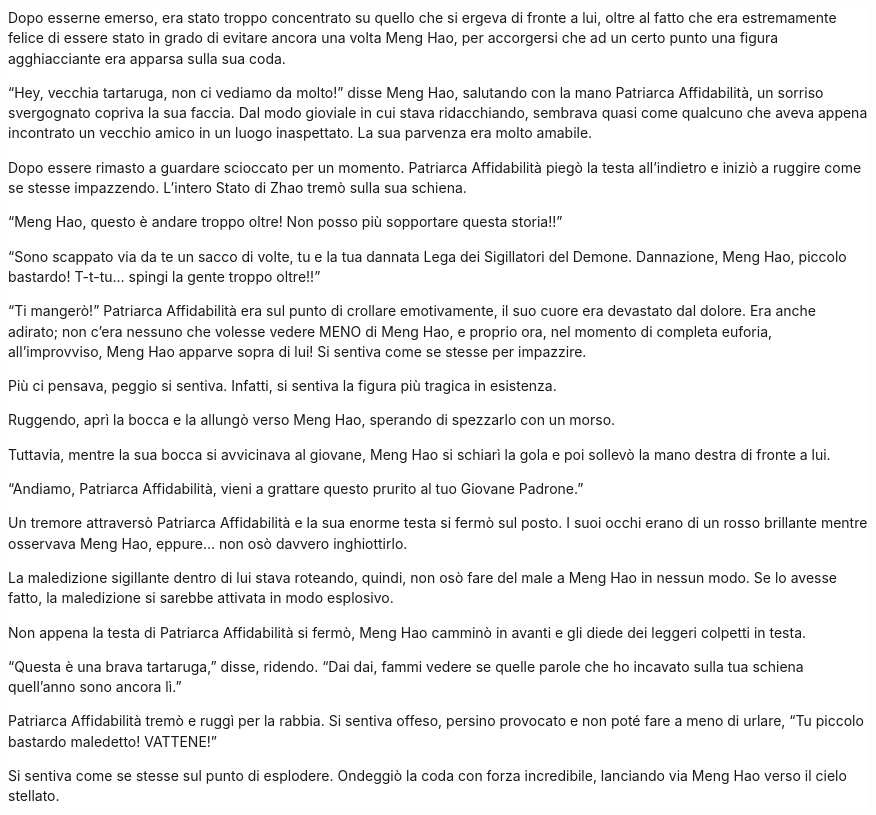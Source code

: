 
Dopo esserne emerso, era stato troppo concentrato su quello che si ergeva di fronte a lui, oltre al fatto che era estremamente felice di essere stato in grado di evitare ancora una volta Meng Hao, per accorgersi che ad un certo punto una figura agghiacciante era apparsa sulla sua coda.


“Hey, vecchia tartaruga, non ci vediamo da molto!” disse Meng Hao, salutando con la mano Patriarca Affidabilità, un sorriso svergognato copriva la sua faccia. Dal modo gioviale in cui stava ridacchiando, sembrava quasi come qualcuno che aveva appena incontrato un vecchio amico in un luogo inaspettato. La sua parvenza era molto amabile.


Dopo essere rimasto a guardare scioccato per un momento. Patriarca Affidabilità piegò la testa all’indietro e iniziò a ruggire come se stesse impazzendo. L’intero Stato di Zhao tremò sulla sua schiena.


“Meng Hao, questo è andare troppo oltre! Non posso più sopportare questa storia!!”


“Sono scappato via da te un sacco di volte, tu e la tua dannata Lega dei Sigillatori del Demone. Dannazione, Meng Hao, piccolo bastardo! T-t-tu… spingi la gente troppo oltre!!”


“Ti mangerò!” Patriarca Affidabilità era sul punto di crollare emotivamente, il suo cuore era devastato dal dolore. Era anche adirato; non c’era nessuno che volesse vedere MENO di Meng Hao, e proprio ora, nel momento di completa euforia, all’improvviso, Meng Hao apparve sopra di lui! Si sentiva come se stesse per impazzire.


Più ci pensava, peggio si sentiva. Infatti, si sentiva la figura più tragica in esistenza.


Ruggendo, aprì la bocca e la allungò verso Meng Hao, sperando di spezzarlo con un morso.


Tuttavia, mentre la sua bocca si avvicinava al giovane, Meng Hao si schiarì la gola e poi sollevò la mano destra di fronte a lui.


“Andiamo, Patriarca Affidabilità, vieni a grattare questo prurito al tuo Giovane Padrone.”


Un tremore attraversò Patriarca Affidabilità e la sua enorme testa si fermò sul posto. I suoi occhi erano di un rosso brillante mentre osservava Meng Hao, eppure… non osò davvero inghiottirlo.


La maledizione sigillante dentro di lui stava roteando, quindi, non osò fare del male a Meng Hao in nessun modo. Se lo avesse fatto, la maledizione si sarebbe attivata in modo esplosivo.


Non appena la testa di Patriarca Affidabilità si fermò, Meng Hao camminò in avanti e gli diede dei leggeri colpetti in testa.


“Questa è una brava tartaruga,” disse, ridendo. “Dai dai, fammi vedere se quelle parole che ho incavato sulla tua schiena quell’anno sono ancora lì.”


Patriarca Affidabilità tremò e ruggì per la rabbia. Si sentiva offeso, persino provocato e non poté fare a meno di urlare, “Tu piccolo bastardo maledetto! VATTENE!”


Si sentiva come se stesse sul punto di esplodere. Ondeggiò la coda con forza incredibile, lanciando via Meng Hao verso il cielo stellato.
